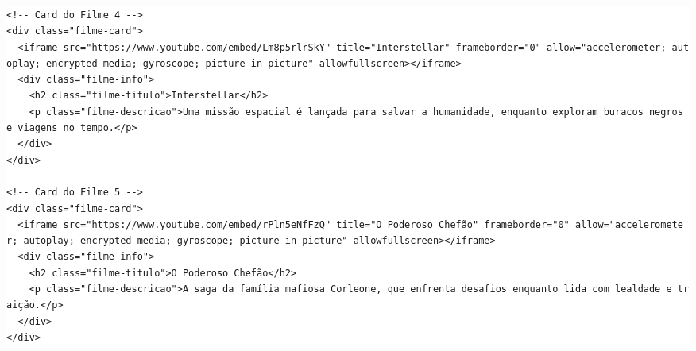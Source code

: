     <!-- Card do Filme 4 -->
    <div class="filme-card">
      <iframe src="https://www.youtube.com/embed/Lm8p5rlrSkY" title="Interstellar" frameborder="0" allow="accelerometer; autoplay; encrypted-media; gyroscope; picture-in-picture" allowfullscreen></iframe>
      <div class="filme-info">
        <h2 class="filme-titulo">Interstellar</h2>
        <p class="filme-descricao">Uma missão espacial é lançada para salvar a humanidade, enquanto exploram buracos negros e viagens no tempo.</p>
      </div>
    </div>

    <!-- Card do Filme 5 -->
    <div class="filme-card">
      <iframe src="https://www.youtube.com/embed/rPln5eNfFzQ" title="O Poderoso Chefão" frameborder="0" allow="accelerometer; autoplay; encrypted-media; gyroscope; picture-in-picture" allowfullscreen></iframe>
      <div class="filme-info">
        <h2 class="filme-titulo">O Poderoso Chefão</h2>
        <p class="filme-descricao">A saga da família mafiosa Corleone, que enfrenta desafios enquanto lida com lealdade e traição.</p>
      </div>
    </div>

  </div>

</body>
</html>
